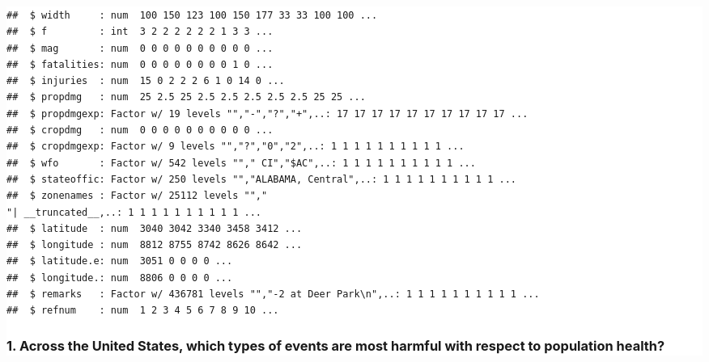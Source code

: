     ##  $ width     : num  100 150 123 100 150 177 33 33 100 100 ...
    ##  $ f         : int  3 2 2 2 2 2 2 1 3 3 ...
    ##  $ mag       : num  0 0 0 0 0 0 0 0 0 0 ...
    ##  $ fatalities: num  0 0 0 0 0 0 0 0 1 0 ...
    ##  $ injuries  : num  15 0 2 2 2 6 1 0 14 0 ...
    ##  $ propdmg   : num  25 2.5 25 2.5 2.5 2.5 2.5 2.5 25 25 ...
    ##  $ propdmgexp: Factor w/ 19 levels "","-","?","+",..: 17 17 17 17 17 17 17 17 17 17 ...
    ##  $ cropdmg   : num  0 0 0 0 0 0 0 0 0 0 ...
    ##  $ cropdmgexp: Factor w/ 9 levels "","?","0","2",..: 1 1 1 1 1 1 1 1 1 1 ...
    ##  $ wfo       : Factor w/ 542 levels ""," CI","$AC",..: 1 1 1 1 1 1 1 1 1 1 ...
    ##  $ stateoffic: Factor w/ 250 levels "","ALABAMA, Central",..: 1 1 1 1 1 1 1 1 1 1 ...
    ##  $ zonenames : Factor w/ 25112 levels "","                                                                                                               "| __truncated__,..: 1 1 1 1 1 1 1 1 1 1 ...
    ##  $ latitude  : num  3040 3042 3340 3458 3412 ...
    ##  $ longitude : num  8812 8755 8742 8626 8642 ...
    ##  $ latitude.e: num  3051 0 0 0 0 ...
    ##  $ longitude.: num  8806 0 0 0 0 ...
    ##  $ remarks   : Factor w/ 436781 levels "","-2 at Deer Park\n",..: 1 1 1 1 1 1 1 1 1 1 ...
    ##  $ refnum    : num  1 2 3 4 5 6 7 8 9 10 ...

### 1\. Across the United States, which types of events are most harmful with respect to population health?
